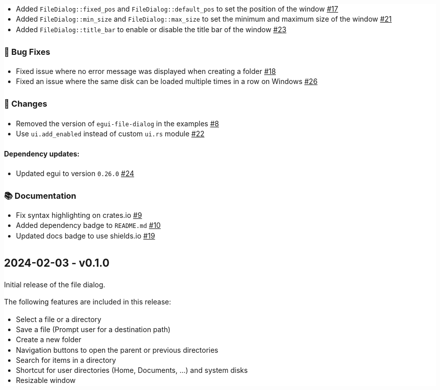 - Added `FileDialog::fixed_pos` and `FileDialog::default_pos` to set the position of the window [#17](https://github.com/jannistpl/egui-file-dialog/pull/17)
- Added `FileDialog::min_size` and `FileDialog::max_size` to set the minimum and maximum size of the window [#21](https://github.com/jannistpl/egui-file-dialog/pull/21)
- Added `FileDialog::title_bar` to enable or disable the title bar of the window [#23](https://github.com/jannistpl/egui-file-dialog/pull/23)

### 🐛 Bug Fixes

- Fixed issue where no error message was displayed when creating a folder [#18](https://github.com/jannistpl/egui-file-dialog/pull/18)
- Fixed an issue where the same disk can be loaded multiple times in a row on Windows [#26](https://github.com/jannistpl/egui-file-dialog/pull/26)

### 🔧 Changes

- Removed the version of `egui-file-dialog` in the examples [#8](https://github.com/jannistpl/egui-file-dialog/pull/8)
- Use `ui.add_enabled` instead of custom `ui.rs` module [#22](https://github.com/jannistpl/egui-file-dialog/pull/22)

#### Dependency updates:

- Updated egui to version `0.26.0` [#24](https://github.com/jannistpl/egui-file-dialog/pull/24)

### 📚 Documentation

- Fix syntax highlighting on crates.io [#9](https://github.com/jannistpl/egui-file-dialog/pull/9)
- Added dependency badge to `README.md` [#10](https://github.com/jannistpl/egui-file-dialog/pull/10)
- Updated docs badge to use shields.io [#19](https://github.com/jannistpl/egui-file-dialog/pull/19)

## 2024-02-03 - v0.1.0

Initial release of the file dialog.

The following features are included in this release:

- Select a file or a directory
- Save a file (Prompt user for a destination path)
- Create a new folder
- Navigation buttons to open the parent or previous directories
- Search for items in a directory
- Shortcut for user directories (Home, Documents, ...) and system disks
- Resizable window
